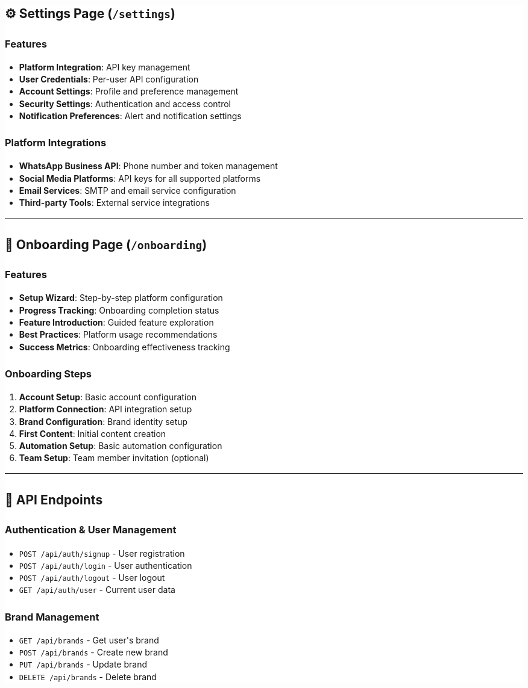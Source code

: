 
## ⚙️ **Settings Page (`/settings`)**

### **Features**
- **Platform Integration**: API key management
- **User Credentials**: Per-user API configuration
- **Account Settings**: Profile and preference management
- **Security Settings**: Authentication and access control
- **Notification Preferences**: Alert and notification settings

### **Platform Integrations**
- **WhatsApp Business API**: Phone number and token management
- **Social Media Platforms**: API keys for all supported platforms
- **Email Services**: SMTP and email service configuration
- **Third-party Tools**: External service integrations

---

## 🚀 **Onboarding Page (`/onboarding`)**

### **Features**
- **Setup Wizard**: Step-by-step platform configuration
- **Progress Tracking**: Onboarding completion status
- **Feature Introduction**: Guided feature exploration
- **Best Practices**: Platform usage recommendations
- **Success Metrics**: Onboarding effectiveness tracking

### **Onboarding Steps**
1. **Account Setup**: Basic account configuration
2. **Platform Connection**: API integration setup
3. **Brand Configuration**: Brand identity setup
4. **First Content**: Initial content creation
5. **Automation Setup**: Basic automation configuration
6. **Team Setup**: Team member invitation (optional)

---

## 🔧 **API Endpoints**

### **Authentication & User Management**
- `POST /api/auth/signup` - User registration
- `POST /api/auth/login` - User authentication
- `POST /api/auth/logout` - User logout
- `GET /api/auth/user` - Current user data

### **Brand Management**
- `GET /api/brands` - Get user's brand
- `POST /api/brands` - Create new brand
- `PUT /api/brands` - Update brand
- `DELETE /api/brands` - Delete brand
